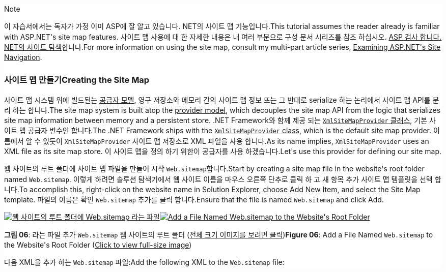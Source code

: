 > [!NOTE]
> <span data-ttu-id="c664e-238">이 자습서에서는 독자가 가정 이미 ASP에 잘 알고 있습니다. NET의 사이트 맵 기능입니다.</span><span class="sxs-lookup"><span data-stu-id="c664e-238">This tutorial assumes the reader already is familiar with ASP.NET's site map features.</span></span> <span data-ttu-id="c664e-239">사이트 맵 사용에 대 한 자세한 내용은 내 여러 부분으로 구성 문서 시리즈를 참조 하십시오. [ASP 검사 합니다. NET의 사이트 탐색](http://aspnet.4guysfromrolla.com/articles/111605-1.aspx)합니다.</span><span class="sxs-lookup"><span data-stu-id="c664e-239">For more information on using the site map, consult my multi-part article series, [Examining ASP.NET's Site Navigation](http://aspnet.4guysfromrolla.com/articles/111605-1.aspx).</span></span>


### <a name="creating-the-site-map"></a><span data-ttu-id="c664e-240">사이트 맵 만들기</span><span class="sxs-lookup"><span data-stu-id="c664e-240">Creating the Site Map</span></span>

<span data-ttu-id="c664e-241">사이트 맵 시스템 위에 빌드된는 [공급자 모델](http://aspnet.4guysfromrolla.com/articles/101905-1.aspx), 영구 저장소와 메모리 간의 사이트 맵 정보 또는 그 반대로 serialize 하는 논리에서 사이트 맵 API를 분리 하는 합니다.</span><span class="sxs-lookup"><span data-stu-id="c664e-241">The site map system is built atop the [provider model](http://aspnet.4guysfromrolla.com/articles/101905-1.aspx), which decouples the site map API from the logic that serializes site map information between memory and a persistent store.</span></span> <span data-ttu-id="c664e-242">.NET Framework와 함께 제공 되는 [ `XmlSiteMapProvider` 클래스](https://msdn.microsoft.com/en-us/library/system.web.xmlsitemapprovider.aspx), 기본 사이트 맵 공급자 변수인 합니다.</span><span class="sxs-lookup"><span data-stu-id="c664e-242">The .NET Framework ships with the [`XmlSiteMapProvider` class](https://msdn.microsoft.com/en-us/library/system.web.xmlsitemapprovider.aspx), which is the default site map provider.</span></span> <span data-ttu-id="c664e-243">이름에서 알 수 있듯이 `XmlSiteMapProvider` 사이트 맵 저장소로 XML 파일을 사용 합니다.</span><span class="sxs-lookup"><span data-stu-id="c664e-243">As its name implies, `XmlSiteMapProvider` uses an XML file as its site map store.</span></span> <span data-ttu-id="c664e-244">이 사이트 맵을 정의 하기 위한이 공급자를 사용 하겠습니다.</span><span class="sxs-lookup"><span data-stu-id="c664e-244">Let's use this provider for defining our site map.</span></span>

<span data-ttu-id="c664e-245">웹 사이트의 루트 폴더에 사이트 맵 파일을 만들어 시작 `Web.sitemap`합니다.</span><span class="sxs-lookup"><span data-stu-id="c664e-245">Start by creating a site map file in the website's root folder named `Web.sitemap`.</span></span> <span data-ttu-id="c664e-246">이렇게 하려면 솔루션 탐색기에서 웹 사이트 이름을 마우스 오른쪽 단추로 클릭 하 고 새 항목 추가 사이트 맵 템플릿을 선택 합니다.</span><span class="sxs-lookup"><span data-stu-id="c664e-246">To accomplish this, right-click on the website name in Solution Explorer, choose Add New Item, and select the Site Map template.</span></span> <span data-ttu-id="c664e-247">파일의 이름은 확인 `Web.sitemap` 추가를 클릭 합니다.</span><span class="sxs-lookup"><span data-stu-id="c664e-247">Ensure that the file is named `Web.sitemap` and click Add.</span></span>


<span data-ttu-id="c664e-248">[![웹 사이트의 루트 폴더에 Web.sitemap 라는 파일](specifying-the-title-meta-tags-and-other-html-headers-in-the-master-page-vb/_static/image9.png)](specifying-the-title-meta-tags-and-other-html-headers-in-the-master-page-vb/_static/image8.png)</span><span class="sxs-lookup"><span data-stu-id="c664e-248">[![Add a File Named Web.sitemap to the Website's Root Folder](specifying-the-title-meta-tags-and-other-html-headers-in-the-master-page-vb/_static/image9.png)](specifying-the-title-meta-tags-and-other-html-headers-in-the-master-page-vb/_static/image8.png)</span></span>

<span data-ttu-id="c664e-249">**그림 06**: 라는 파일 추가 `Web.sitemap` 웹 사이트의 루트 폴더 ([전체 크기 이미지를 보려면 클릭](specifying-the-title-meta-tags-and-other-html-headers-in-the-master-page-vb/_static/image10.png))</span><span class="sxs-lookup"><span data-stu-id="c664e-249">**Figure 06**: Add a File Named `Web.sitemap` to the Website's Root Folder  ([Click to view full-size image](specifying-the-title-meta-tags-and-other-html-headers-in-the-master-page-vb/_static/image10.png))</span></span>


<span data-ttu-id="c664e-250">다음 XML을 추가 하는 `Web.sitemap` 파일:</span><span class="sxs-lookup"><span data-stu-id="c664e-250">Add the following XML to the `Web.sitemap` file:</span></span>

